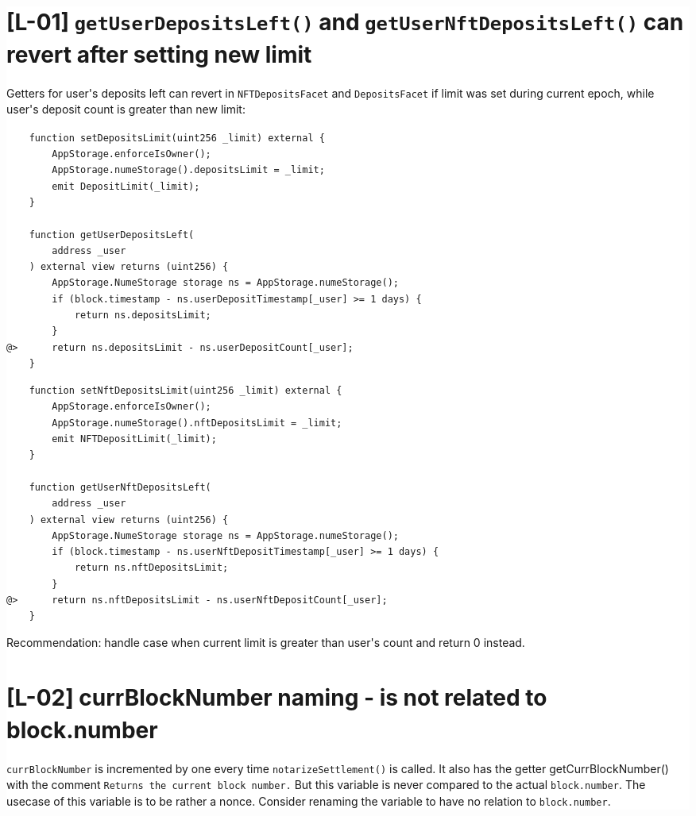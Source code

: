 # [L-01] `getUserDepositsLeft()` and `getUserNftDepositsLeft()` can revert after setting new limit

Getters for user's deposits left can revert in `NFTDepositsFacet` and `DepositsFacet` if limit was set during current epoch, while user's deposit count is greater than new limit:

```solidity
    function setDepositsLimit(uint256 _limit) external {
        AppStorage.enforceIsOwner();
        AppStorage.numeStorage().depositsLimit = _limit;
        emit DepositLimit(_limit);
    }

    function getUserDepositsLeft(
        address _user
    ) external view returns (uint256) {
        AppStorage.NumeStorage storage ns = AppStorage.numeStorage();
        if (block.timestamp - ns.userDepositTimestamp[_user] >= 1 days) {
            return ns.depositsLimit;
        }
@>      return ns.depositsLimit - ns.userDepositCount[_user];
    }
```

```solidity
    function setNftDepositsLimit(uint256 _limit) external {
        AppStorage.enforceIsOwner();
        AppStorage.numeStorage().nftDepositsLimit = _limit;
        emit NFTDepositLimit(_limit);
    }

    function getUserNftDepositsLeft(
        address _user
    ) external view returns (uint256) {
        AppStorage.NumeStorage storage ns = AppStorage.numeStorage();
        if (block.timestamp - ns.userNftDepositTimestamp[_user] >= 1 days) {
            return ns.nftDepositsLimit;
        }
@>      return ns.nftDepositsLimit - ns.userNftDepositCount[_user];
    }
```

Recommendation: handle case when current limit is greater than user's count and return 0 instead.

# [L-02] currBlockNumber naming - is not related to block.number

`currBlockNumber` is incremented by one every time `notarizeSettlement()` is called.
It also has the getter getCurrBlockNumber() with the comment `Returns the current block number.`
But this variable is never compared to the actual `block.number`.
The usecase of this variable is to be rather a nonce.
Consider renaming the variable to have no relation to `block.number`.
